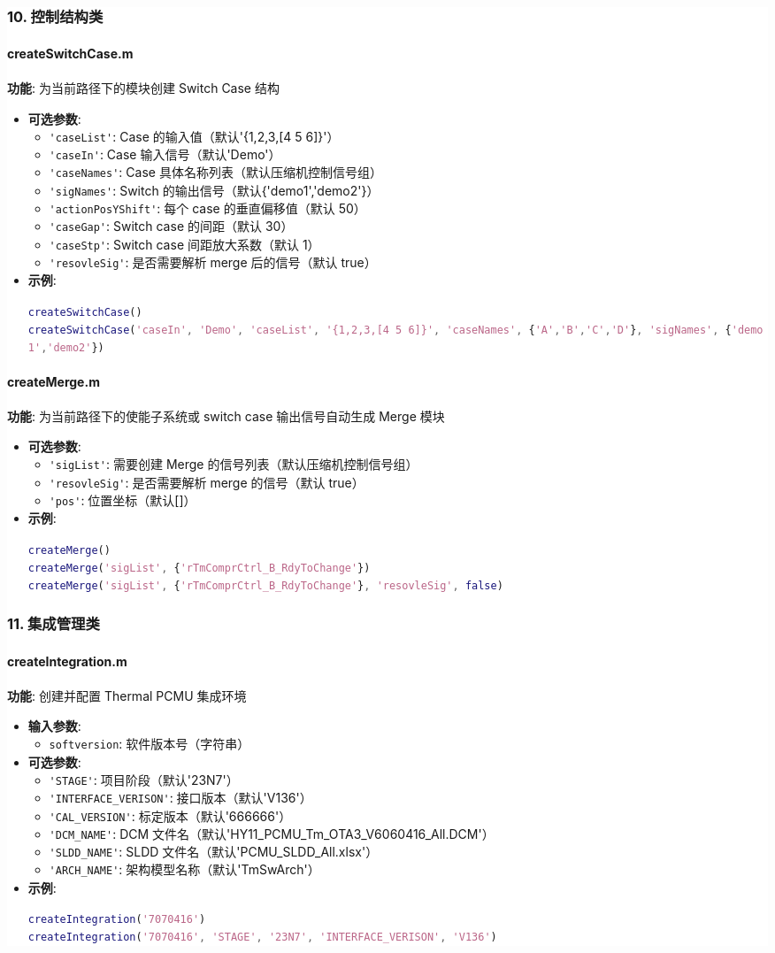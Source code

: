### 10. 控制结构类

#### createSwitchCase.m

**功能**: 为当前路径下的模块创建 Switch Case 结构

- **可选参数**:
  - `'caseList'`: Case 的输入值（默认'{1,2,3,[4 5 6]}'）
  - `'caseIn'`: Case 输入信号（默认'Demo'）
  - `'caseNames'`: Case 具体名称列表（默认压缩机控制信号组）
  - `'sigNames'`: Switch 的输出信号（默认{'demo1','demo2'}）
  - `'actionPosYShift'`: 每个 case 的垂直偏移值（默认 50）
  - `'caseGap'`: Switch case 的间距（默认 30）
  - `'caseStp'`: Switch case 间距放大系数（默认 1）
  - `'resovleSig'`: 是否需要解析 merge 后的信号（默认 true）
- **示例**:
  ```matlab
  createSwitchCase()
  createSwitchCase('caseIn', 'Demo', 'caseList', '{1,2,3,[4 5 6]}', 'caseNames', {'A','B','C','D'}, 'sigNames', {'demo1','demo2'})
  ```

#### createMerge.m

**功能**: 为当前路径下的使能子系统或 switch case 输出信号自动生成 Merge 模块

- **可选参数**:
  - `'sigList'`: 需要创建 Merge 的信号列表（默认压缩机控制信号组）
  - `'resovleSig'`: 是否需要解析 merge 的信号（默认 true）
  - `'pos'`: 位置坐标（默认[]）
- **示例**:
  ```matlab
  createMerge()
  createMerge('sigList', {'rTmComprCtrl_B_RdyToChange'})
  createMerge('sigList', {'rTmComprCtrl_B_RdyToChange'}, 'resovleSig', false)
  ```

### 11. 集成管理类

#### createIntegration.m

**功能**: 创建并配置 Thermal PCMU 集成环境

- **输入参数**:
  - `softversion`: 软件版本号（字符串）
- **可选参数**:
  - `'STAGE'`: 项目阶段（默认'23N7'）
  - `'INTERFACE_VERISON'`: 接口版本（默认'V136'）
  - `'CAL_VERSION'`: 标定版本（默认'666666'）
  - `'DCM_NAME'`: DCM 文件名（默认'HY11_PCMU_Tm_OTA3_V6060416_All.DCM'）
  - `'SLDD_NAME'`: SLDD 文件名（默认'PCMU_SLDD_All.xlsx'）
  - `'ARCH_NAME'`: 架构模型名称（默认'TmSwArch'）
- **示例**:
  ```matlab
  createIntegration('7070416')
  createIntegration('7070416', 'STAGE', '23N7', 'INTERFACE_VERISON', 'V136')
  ```
